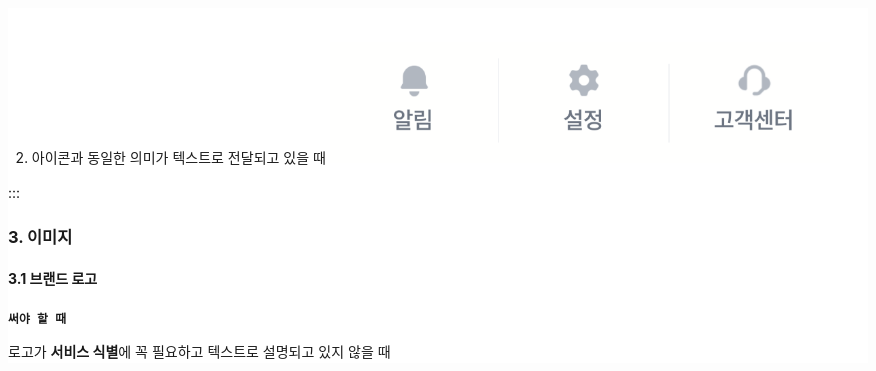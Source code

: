 <br />

2. 아이콘과 동일한 의미가 텍스트로 전달되고 있을 때
   <img width="500" src="./images/icon-button-with-text.png" alt="버튼에 아이콘과 텍스트가 함께 있는 예시">

:::

### 3. 이미지

#### 3.1 브랜드 로고

**`써야 할 때`**

로고가 **서비스 식별**에 꼭 필요하고
텍스트로 설명되고 있지 않을 때
